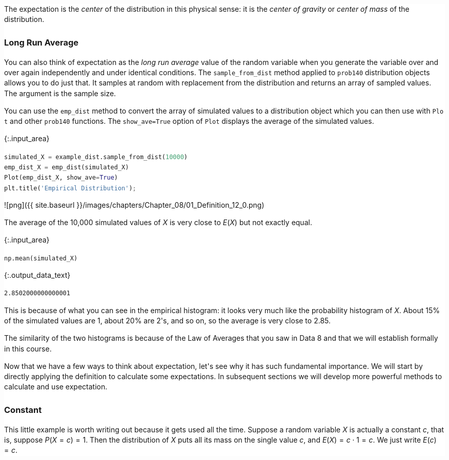 The expectation is the *center* of the distribution in this physical sense: it is the *center of gravity* or *center of mass* of the distribution.

### Long Run Average
You can also think of expectation as the *long run average* value of the random variable when you generate the variable over and over again independently and under identical conditions. The `sample_from_dist` method applied to `prob140` distribution objects allows you to do just that. It samples at random with replacement from the distribution and returns an array of sampled values. The argument is the sample size.

You can use the `emp_dist` method to convert the array of simulated values to a distribution object which you can then use with `Plot` and other `prob140` functions. The `show_ave=True` option of `Plot` displays the average of the simulated values. 


{:.input_area}
```python
simulated_X = example_dist.sample_from_dist(10000)
emp_dist_X = emp_dist(simulated_X)
Plot(emp_dist_X, show_ave=True)
plt.title('Empirical Distribution');
```


![png]({{ site.baseurl }}/images/chapters/Chapter_08/01_Definition_12_0.png)


The average of the 10,000 simulated values of $X$ is very close to $E(X)$ but not exactly equal.


{:.input_area}
```python
np.mean(simulated_X)
```




{:.output_data_text}
```
2.8502000000000001
```



This is because of what you can see in the empirical histogram: it looks very much like the probability histogram of $X$. About 15% of the simulated values are 1, about 20% are 2's, and so on, so the average is very close to 2.85. 

The similarity of the two histograms is because of the Law of Averages that you saw in Data 8 and that we will establish formally in this course.

Now that we have a few ways to think about expectation, let's see why it has such fundamental importance. We will start by directly applying the definition to calculate some expectations. In subsequent sections we will develop more powerful methods to calculate and use expectation.

### Constant
This little example is worth writing out because it gets used all the time. Suppose a random variable $X$ is actually a constant $c$, that is, suppose $P(X = c) = 1$. Then the distribution of $X$ puts all its mass on the single value $c$, and $E(X) = c\cdot 1 = c$. We just write $E(c) = c$. 
